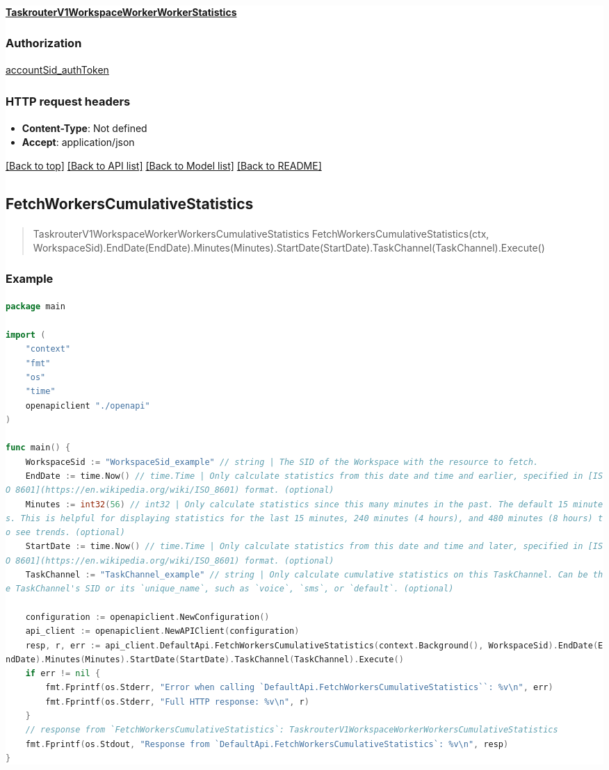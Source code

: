 [**TaskrouterV1WorkspaceWorkerWorkerStatistics**](TaskrouterV1WorkspaceWorkerWorkerStatistics.md)

### Authorization

[accountSid_authToken](../README.md#accountSid_authToken)

### HTTP request headers

- **Content-Type**: Not defined
- **Accept**: application/json

[[Back to top]](#) [[Back to API list]](../README.md#documentation-for-api-endpoints)
[[Back to Model list]](../README.md#documentation-for-models)
[[Back to README]](../README.md)


## FetchWorkersCumulativeStatistics

> TaskrouterV1WorkspaceWorkerWorkersCumulativeStatistics FetchWorkersCumulativeStatistics(ctx, WorkspaceSid).EndDate(EndDate).Minutes(Minutes).StartDate(StartDate).TaskChannel(TaskChannel).Execute()



### Example

```go
package main

import (
    "context"
    "fmt"
    "os"
    "time"
    openapiclient "./openapi"
)

func main() {
    WorkspaceSid := "WorkspaceSid_example" // string | The SID of the Workspace with the resource to fetch.
    EndDate := time.Now() // time.Time | Only calculate statistics from this date and time and earlier, specified in [ISO 8601](https://en.wikipedia.org/wiki/ISO_8601) format. (optional)
    Minutes := int32(56) // int32 | Only calculate statistics since this many minutes in the past. The default 15 minutes. This is helpful for displaying statistics for the last 15 minutes, 240 minutes (4 hours), and 480 minutes (8 hours) to see trends. (optional)
    StartDate := time.Now() // time.Time | Only calculate statistics from this date and time and later, specified in [ISO 8601](https://en.wikipedia.org/wiki/ISO_8601) format. (optional)
    TaskChannel := "TaskChannel_example" // string | Only calculate cumulative statistics on this TaskChannel. Can be the TaskChannel's SID or its `unique_name`, such as `voice`, `sms`, or `default`. (optional)

    configuration := openapiclient.NewConfiguration()
    api_client := openapiclient.NewAPIClient(configuration)
    resp, r, err := api_client.DefaultApi.FetchWorkersCumulativeStatistics(context.Background(), WorkspaceSid).EndDate(EndDate).Minutes(Minutes).StartDate(StartDate).TaskChannel(TaskChannel).Execute()
    if err != nil {
        fmt.Fprintf(os.Stderr, "Error when calling `DefaultApi.FetchWorkersCumulativeStatistics``: %v\n", err)
        fmt.Fprintf(os.Stderr, "Full HTTP response: %v\n", r)
    }
    // response from `FetchWorkersCumulativeStatistics`: TaskrouterV1WorkspaceWorkerWorkersCumulativeStatistics
    fmt.Fprintf(os.Stdout, "Response from `DefaultApi.FetchWorkersCumulativeStatistics`: %v\n", resp)
}
```
